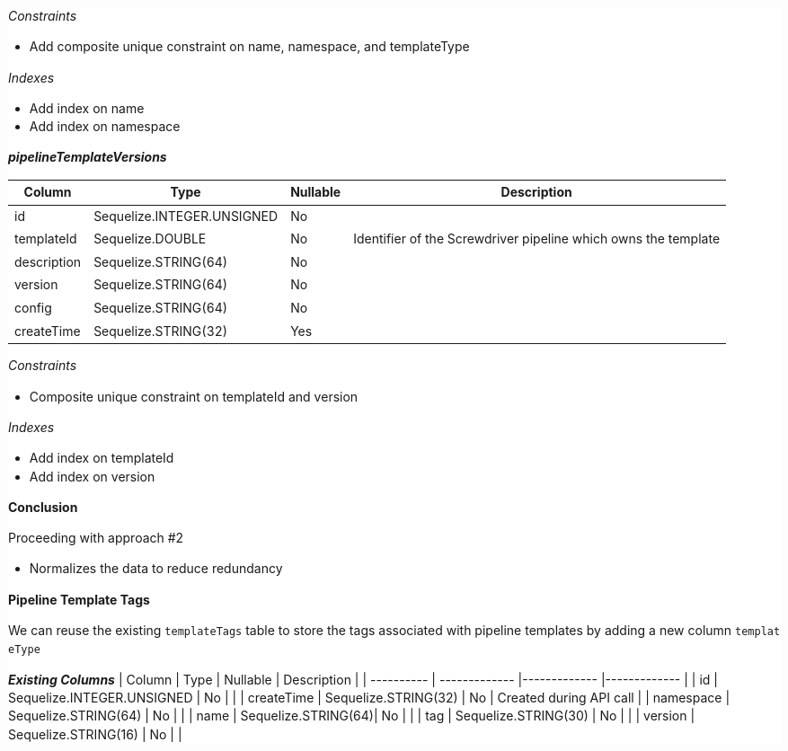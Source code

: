 _Constraints_

- Add composite unique constraint on name, namespace, and templateType

_Indexes_

- Add index on name
- Add index on namespace

***pipelineTemplateVersions***

| Column   | Type |  Nullable |  Description  |
| ---------- | ------------- |------------- |------------- |
| id | Sequelize.INTEGER.UNSIGNED |  No  |  |
| templateId | Sequelize.DOUBLE |  No  | Identifier of the Screwdriver pipeline which owns the template |
| description | Sequelize.STRING(64) |  No  |  |
| version | Sequelize.STRING(64) |  No  |  |
| config | Sequelize.STRING(64) |  No  |  |
| createTime | Sequelize.STRING(32) |  Yes  |  |

_Constraints_

- Composite unique constraint on templateId and version

_Indexes_

- Add index on templateId
- Add index on version


**Conclusion**

Proceeding with approach #2
- Normalizes the data to reduce redundancy




**Pipeline Template Tags**

We can reuse the existing `templateTags` table to store the tags associated with pipeline templates by adding a new column `templateType`

***Existing Columns***
| Column   | Type |  Nullable |  Description  |
| ---------- | ------------- |------------- |------------- |
| id | Sequelize.INTEGER.UNSIGNED |  No  |  |
| createTime | Sequelize.STRING(32) |  No  | Created during API call |
| namespace | Sequelize.STRING(64) |  No  |  |
| name | Sequelize.STRING(64)|  No  |  |
| tag | Sequelize.STRING(30) |  No  |  |
| version | Sequelize.STRING(16) |  No  |  |
